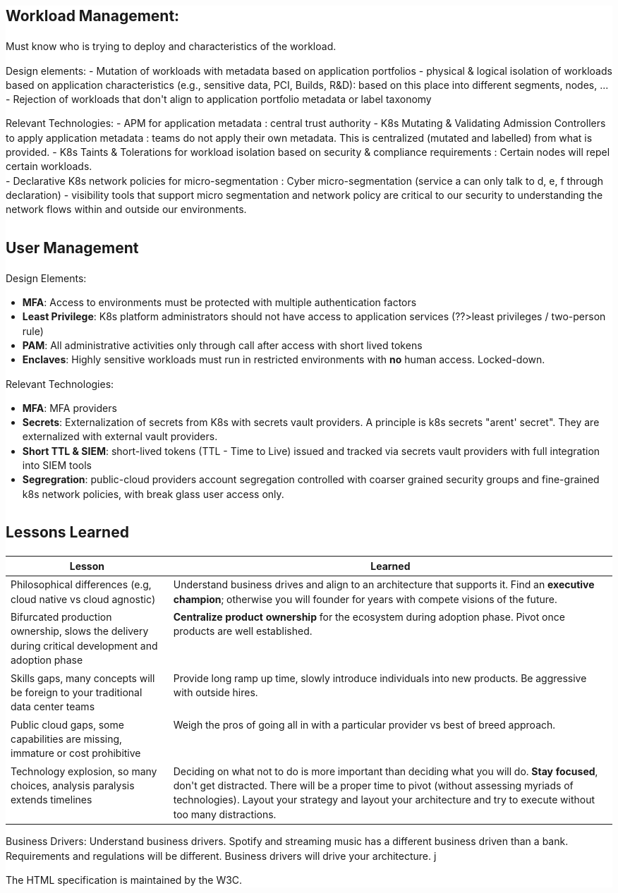 ## Workload Management:
Must know who is trying to deploy and characteristics of the workload.

Design elements:
      - Mutation of workloads with metadata based on application portfolios
      - physical & logical isolation of workloads based on application characteristics (e.g., sensitive data, PCI, Builds, R&D): based on this place into different segments, nodes, ...
      - Rejection of workloads that don't align to application portfolio metadata or label taxonomy

Relevant Technologies:
      - APM for application metadata : central trust authority
      - K8s Mutating & Validating Admission Controllers to apply application metadata : teams do not apply their own metadata.  This is centralized (mutated and labelled) from what is provided.
      - K8s Taints & Tolerations for workload isolation based on security & compliance requirements : Certain nodes will repel certain workloads.  
      - Declarative K8s network  policies for micro-segmentation : Cyber micro-segmentation (service a can only talk to d, e, f through declaration) - visibility tools that support micro segmentation and network policy are critical to our security to understanding the network flows within and outside our environments.

## User Management
Design Elements:     
- __MFA__: Access to environments must be protected with multiple authentication factors
- __Least Privilege__: K8s platform administrators should not have access to application services (??>least privileges / two-person rule)
- __PAM__: All administrative activities only through call after access with short lived tokens
- __Enclaves__: Highly sensitive workloads must run in restricted environments with __no__ human access.  Locked-down.

Relevant Technologies:  
- __MFA__: MFA providers
- __Secrets__: Externalization of secrets from K8s with secrets vault providers.  A principle is k8s secrets "arent' secret".  They are externalized with external vault providers.
- __Short TTL & SIEM__: short-lived tokens (TTL - Time to Live) issued and tracked via secrets vault providers with full integration into SIEM tools
- __Segregration__: public-cloud providers account segregation controlled with coarser grained security groups and fine-grained k8s network policies, with break glass user access only.

## Lessons Learned

|Lesson|Learned|
|--|--|
|Philosophical differences (e.g, cloud native vs cloud agnostic)|Understand business drives and align to an architecture that supports it.  Find an __executive champion__; otherwise you will founder for years with compete visions of the future. |
|Bifurcated production ownership, slows the delivery during critical development and adoption phase|__Centralize product ownership__ for the ecosystem during adoption phase.  Pivot once products are well established.|
|Skills gaps, many concepts will be foreign to your traditional data center teams|Provide long ramp up time, slowly introduce individuals into new products.   Be aggressive with outside hires.|
|Public cloud gaps, some capabilities are missing, immature or cost prohibitive|Weigh the pros of going all in with a particular provider vs best of breed approach.|
|Technology explosion, so many choices, analysis paralysis extends timelines|Deciding on what not to do is more important than deciding what you will do.  __Stay focused__, don't get distracted.  There will be a proper time to pivot (without assessing myriads of technologies).  Layout your strategy and layout your architecture and try to execute without too many distractions.   |

Business Drivers: Understand business drivers.  Spotify and streaming music has a different business driven than a bank.  Requirements and regulations will be different.  Business drivers will drive your architecture. j


The HTML specification
is maintained by the W3C.
